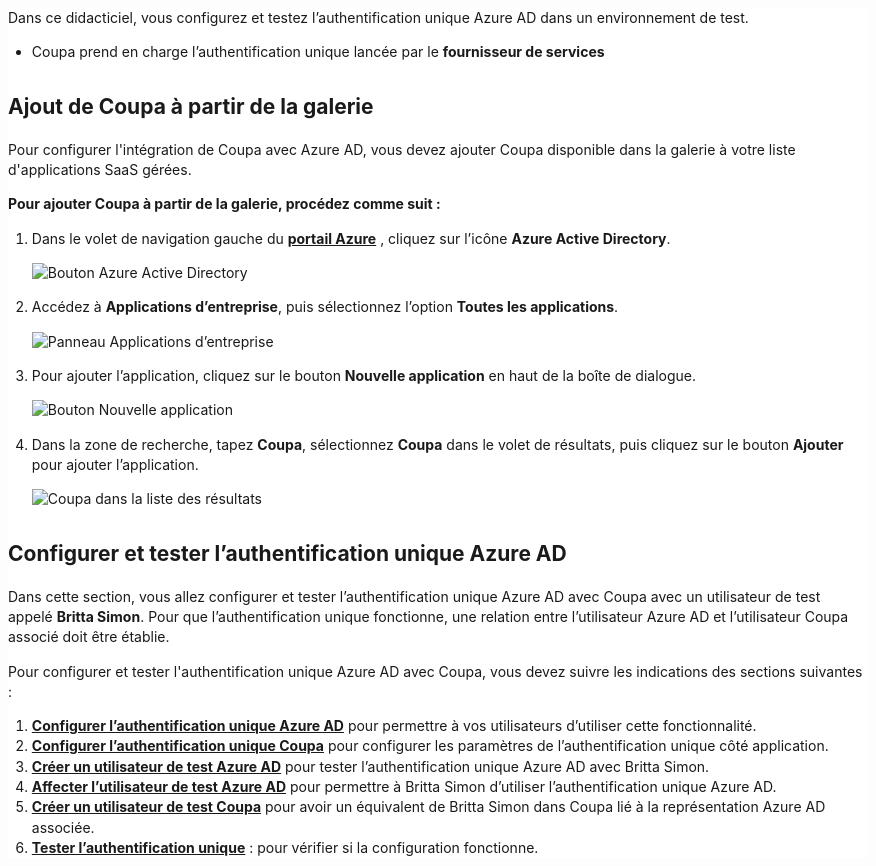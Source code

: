 Dans ce didacticiel, vous configurez et testez l’authentification unique Azure AD dans un environnement de test.

* Coupa prend en charge l’authentification unique lancée par le **fournisseur de services**

## <a name="adding-coupa-from-the-gallery"></a>Ajout de Coupa à partir de la galerie

Pour configurer l'intégration de Coupa avec Azure AD, vous devez ajouter Coupa disponible dans la galerie à votre liste d'applications SaaS gérées.

**Pour ajouter Coupa à partir de la galerie, procédez comme suit :**

1. Dans le volet de navigation gauche du **[portail Azure](https://portal.azure.com)** , cliquez sur l’icône **Azure Active Directory**.

    ![Bouton Azure Active Directory](common/select-azuread.png)

2. Accédez à **Applications d’entreprise**, puis sélectionnez l’option **Toutes les applications**.

    ![Panneau Applications d’entreprise](common/enterprise-applications.png)

3. Pour ajouter l’application, cliquez sur le bouton **Nouvelle application** en haut de la boîte de dialogue.

    ![Bouton Nouvelle application](common/add-new-app.png)

4. Dans la zone de recherche, tapez **Coupa**, sélectionnez **Coupa** dans le volet de résultats, puis cliquez sur le bouton **Ajouter** pour ajouter l’application.

     ![Coupa dans la liste des résultats](common/search-new-app.png)

## <a name="configure-and-test-azure-ad-single-sign-on"></a>Configurer et tester l’authentification unique Azure AD

Dans cette section, vous allez configurer et tester l’authentification unique Azure AD avec Coupa avec un utilisateur de test appelé **Britta Simon**.
Pour que l’authentification unique fonctionne, une relation entre l’utilisateur Azure AD et l’utilisateur Coupa associé doit être établie.

Pour configurer et tester l'authentification unique Azure AD avec Coupa, vous devez suivre les indications des sections suivantes :

1. **[Configurer l’authentification unique Azure AD](#configure-azure-ad-single-sign-on)** pour permettre à vos utilisateurs d’utiliser cette fonctionnalité.
2. **[Configurer l’authentification unique Coupa](#configure-coupa-single-sign-on)** pour configurer les paramètres de l’authentification unique côté application.
3. **[Créer un utilisateur de test Azure AD](#create-an-azure-ad-test-user)** pour tester l’authentification unique Azure AD avec Britta Simon.
4. **[Affecter l’utilisateur de test Azure AD](#assign-the-azure-ad-test-user)** pour permettre à Britta Simon d’utiliser l’authentification unique Azure AD.
5. **[Créer un utilisateur de test Coupa](#create-coupa-test-user)** pour avoir un équivalent de Britta Simon dans Coupa lié à la représentation Azure AD associée.
6. **[Tester l’authentification unique](#test-single-sign-on)** : pour vérifier si la configuration fonctionne.

